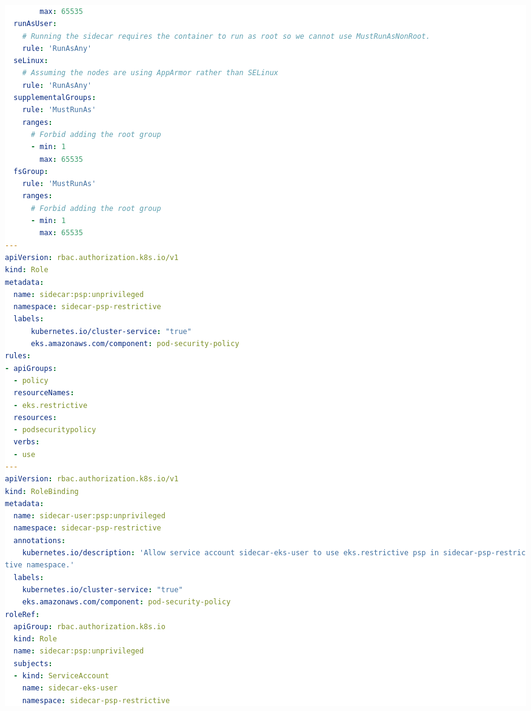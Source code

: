 ```yaml
        max: 65535
  runAsUser:
    # Running the sidecar requires the container to run as root so we cannot use MustRunAsNonRoot.
    rule: 'RunAsAny'
  seLinux:
    # Assuming the nodes are using AppArmor rather than SELinux
    rule: 'RunAsAny'
  supplementalGroups:
    rule: 'MustRunAs'
    ranges:
      # Forbid adding the root group
      - min: 1
        max: 65535
  fsGroup:
    rule: 'MustRunAs'
    ranges:
      # Forbid adding the root group
      - min: 1
        max: 65535
---
apiVersion: rbac.authorization.k8s.io/v1
kind: Role
metadata:
  name: sidecar:psp:unprivileged
  namespace: sidecar-psp-restrictive
  labels:
      kubernetes.io/cluster-service: "true"
      eks.amazonaws.com/component: pod-security-policy
rules:
- apiGroups:
  - policy
  resourceNames:
  - eks.restrictive
  resources:
  - podsecuritypolicy
  verbs:
  - use
---
apiVersion: rbac.authorization.k8s.io/v1
kind: RoleBinding
metadata:
  name: sidecar-user:psp:unprivileged
  namespace: sidecar-psp-restrictive
  annotations:
    kubernetes.io/description: 'Allow service account sidecar-eks-user to use eks.restrictive psp in sidecar-psp-restrictive namespace.'
  labels:
    kubernetes.io/cluster-service: "true"
    eks.amazonaws.com/component: pod-security-policy
roleRef:
  apiGroup: rbac.authorization.k8s.io
  kind: Role
  name: sidecar:psp:unprivileged
  subjects:
  - kind: ServiceAccount
    name: sidecar-eks-user
    namespace: sidecar-psp-restrictive
```
